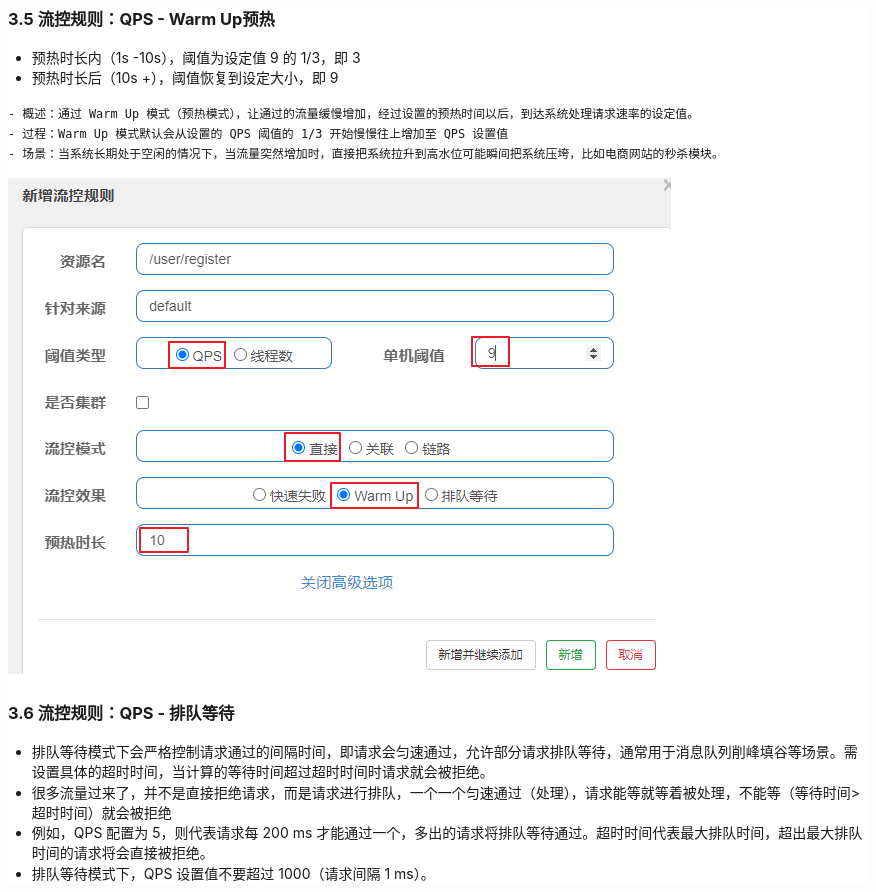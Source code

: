 

### 3.5 流控规则：QPS -  Warm Up预热

- 预热时长内（1s -10s），阈值为设定值 9 的 1/3，即 3
- 预热时长后（10s +），阈值恢复到设定大小，即 9

```
- 概述：通过 Warm Up 模式（预热模式），让通过的流量缓慢增加，经过设置的预热时间以后，到达系统处理请求速率的设定值。
- 过程：Warm Up 模式默认会从设置的 QPS 阈值的 1/3 开始慢慢往上增加⾄ QPS 设置值
- 场景：当系统⻓期处于空闲的情况下，当流量突然增加时，直接把系统拉升到⾼⽔位可能瞬间把系统压垮，⽐如电商⽹站的秒杀模块。
```

![image-20211118181345750](image/image-20211118181345750.png)



### 3.6 流控规则：QPS -  排队等待

- 排队等待模式下会严格控制请求通过的间隔时间，即请求会匀速通过，允许部分请求排队等待，通常⽤于消息队列削峰填⾕等场景。需设置具体的超时时间，当计算的等待时间超过超时时间时请求就会被拒绝。
- 很多流量过来了，并不是直接拒绝请求，⽽是请求进⾏排队，⼀个⼀个匀速通过（处理），请求能等就等着被处理，不能等（等待时间>超时时间）就会被拒绝
- 例如，QPS 配置为 5，则代表请求每 200 ms 才能通过⼀个，多出的请求将排队等待通过。超时时间代表最⼤排队时间，超出最⼤排队时间的请求将会直接被拒绝。
- 排队等待模式下，QPS 设置值不要超过 1000（请求间隔 1 ms）。
